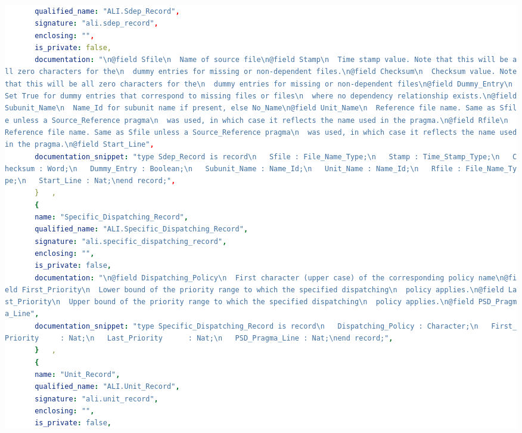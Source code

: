 ```yaml
       qualified_name: "ALI.Sdep_Record",
       signature: "ali.sdep_record",
       enclosing: "",
       is_private: false,
       documentation: "\n@field Sfile\n  Name of source file\n@field Stamp\n  Time stamp value. Note that this will be all zero characters for the\n  dummy entries for missing or non-dependent files.\n@field Checksum\n  Checksum value. Note that this will be all zero characters for the\n  dummy entries for missing or non-dependent files\n@field Dummy_Entry\n  Set True for dummy entries that correspond to missing files or files\n  where no dependency relationship exists.\n@field Subunit_Name\n  Name_Id for subunit name if present, else No_Name\n@field Unit_Name\n  Reference file name. Same as Sfile unless a Source_Reference pragma\n  was used, in which case it reflects the name used in the pragma.\n@field Rfile\n  Reference file name. Same as Sfile unless a Source_Reference pragma\n  was used, in which case it reflects the name used in the pragma.\n@field Start_Line",
       documentation_snippet: "type Sdep_Record is record\n   Sfile : File_Name_Type;\n   Stamp : Time_Stamp_Type;\n   Checksum : Word;\n   Dummy_Entry : Boolean;\n   Subunit_Name : Name_Id;\n   Unit_Name : Name_Id;\n   Rfile : File_Name_Type;\n   Start_Line : Nat;\nend record;",
       }   ,
       {
       name: "Specific_Dispatching_Record",
       qualified_name: "ALI.Specific_Dispatching_Record",
       signature: "ali.specific_dispatching_record",
       enclosing: "",
       is_private: false,
       documentation: "\n@field Dispatching_Policy\n  First character (upper case) of the corresponding policy name\n@field First_Priority\n  Lower bound of the priority range to which the specified dispatching\n  policy applies.\n@field Last_Priority\n  Upper bound of the priority range to which the specified dispatching\n  policy applies.\n@field PSD_Pragma_Line",
       documentation_snippet: "type Specific_Dispatching_Record is record\n   Dispatching_Policy : Character;\n   First_Priority     : Nat;\n   Last_Priority      : Nat;\n   PSD_Pragma_Line : Nat;\nend record;",
       }   ,
       {
       name: "Unit_Record",
       qualified_name: "ALI.Unit_Record",
       signature: "ali.unit_record",
       enclosing: "",
       is_private: false,
```
